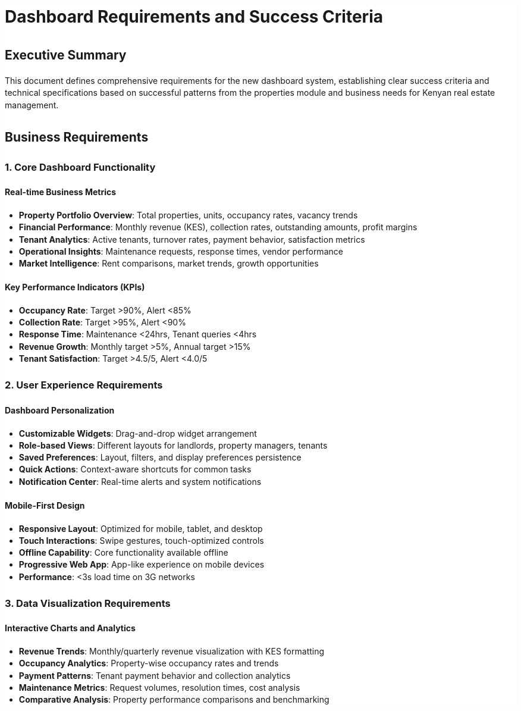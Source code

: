 # Dashboard Requirements and Success Criteria

## Executive Summary

This document defines comprehensive requirements for the new dashboard system, establishing clear success criteria and technical specifications based on successful patterns from the properties module and business needs for Kenyan real estate management.

## Business Requirements

### 1. **Core Dashboard Functionality**

#### Real-time Business Metrics
- **Property Portfolio Overview**: Total properties, units, occupancy rates, vacancy trends
- **Financial Performance**: Monthly revenue (KES), collection rates, outstanding amounts, profit margins
- **Tenant Analytics**: Active tenants, turnover rates, payment behavior, satisfaction metrics
- **Operational Insights**: Maintenance requests, response times, vendor performance
- **Market Intelligence**: Rent comparisons, market trends, growth opportunities

#### Key Performance Indicators (KPIs)
- **Occupancy Rate**: Target >90%, Alert <85%
- **Collection Rate**: Target >95%, Alert <90%
- **Response Time**: Maintenance <24hrs, Tenant queries <4hrs
- **Revenue Growth**: Monthly target >5%, Annual target >15%
- **Tenant Satisfaction**: Target >4.5/5, Alert <4.0/5

### 2. **User Experience Requirements**

#### Dashboard Personalization
- **Customizable Widgets**: Drag-and-drop widget arrangement
- **Role-based Views**: Different layouts for landlords, property managers, tenants
- **Saved Preferences**: Layout, filters, and display preferences persistence
- **Quick Actions**: Context-aware shortcuts for common tasks
- **Notification Center**: Real-time alerts and system notifications

#### Mobile-First Design
- **Responsive Layout**: Optimized for mobile, tablet, and desktop
- **Touch Interactions**: Swipe gestures, touch-optimized controls
- **Offline Capability**: Core functionality available offline
- **Progressive Web App**: App-like experience on mobile devices
- **Performance**: <3s load time on 3G networks

### 3. **Data Visualization Requirements**

#### Interactive Charts and Analytics
- **Revenue Trends**: Monthly/quarterly revenue visualization with KES formatting
- **Occupancy Analytics**: Property-wise occupancy rates and trends
- **Payment Patterns**: Tenant payment behavior and collection analytics
- **Maintenance Metrics**: Request volumes, resolution times, cost analysis
- **Comparative Analysis**: Property performance comparisons and benchmarking
